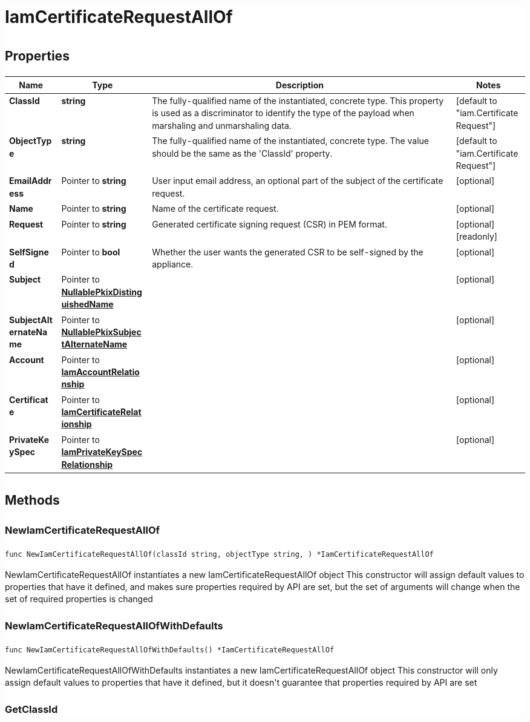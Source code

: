 # IamCertificateRequestAllOf

## Properties

Name | Type | Description | Notes
------------ | ------------- | ------------- | -------------
**ClassId** | **string** | The fully-qualified name of the instantiated, concrete type. This property is used as a discriminator to identify the type of the payload when marshaling and unmarshaling data. | [default to "iam.CertificateRequest"]
**ObjectType** | **string** | The fully-qualified name of the instantiated, concrete type. The value should be the same as the &#39;ClassId&#39; property. | [default to "iam.CertificateRequest"]
**EmailAddress** | Pointer to **string** | User input email address, an optional part of the subject of the certificate request. | [optional] 
**Name** | Pointer to **string** | Name of the certificate request. | [optional] 
**Request** | Pointer to **string** | Generated certificate signing request (CSR) in PEM format. | [optional] [readonly] 
**SelfSigned** | Pointer to **bool** | Whether the user wants the generated CSR to be self-signed by the appliance. | [optional] 
**Subject** | Pointer to [**NullablePkixDistinguishedName**](pkix.DistinguishedName.md) |  | [optional] 
**SubjectAlternateName** | Pointer to [**NullablePkixSubjectAlternateName**](pkix.SubjectAlternateName.md) |  | [optional] 
**Account** | Pointer to [**IamAccountRelationship**](iam.Account.Relationship.md) |  | [optional] 
**Certificate** | Pointer to [**IamCertificateRelationship**](iam.Certificate.Relationship.md) |  | [optional] 
**PrivateKeySpec** | Pointer to [**IamPrivateKeySpecRelationship**](iam.PrivateKeySpec.Relationship.md) |  | [optional] 

## Methods

### NewIamCertificateRequestAllOf

`func NewIamCertificateRequestAllOf(classId string, objectType string, ) *IamCertificateRequestAllOf`

NewIamCertificateRequestAllOf instantiates a new IamCertificateRequestAllOf object
This constructor will assign default values to properties that have it defined,
and makes sure properties required by API are set, but the set of arguments
will change when the set of required properties is changed

### NewIamCertificateRequestAllOfWithDefaults

`func NewIamCertificateRequestAllOfWithDefaults() *IamCertificateRequestAllOf`

NewIamCertificateRequestAllOfWithDefaults instantiates a new IamCertificateRequestAllOf object
This constructor will only assign default values to properties that have it defined,
but it doesn't guarantee that properties required by API are set

### GetClassId
